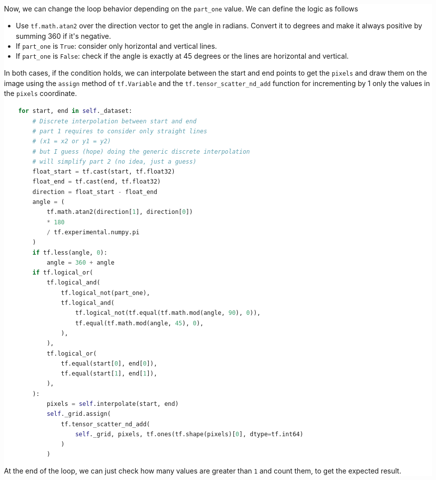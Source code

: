 Now, we can change the loop behavior depending on the `part_one` value. We can define the logic as follows

- Use `tf.math.atan2` over the direction vector to get the angle in radians. Convert it to degrees and make it always positive by summing 360 if it's negative.
- If `part_one` is `True`: consider only horizontal and vertical lines.
- If `part_one` is `False`: check if the angle is exactly at 45 degrees or the lines are horizontal and vertical.

In both cases, if the condition holds, we can interpolate between the start and end points to get the `pixels` and draw them on the image using the `assign` method of `tf.Variable` and the `tf.tensor_scatter_nd_add` function for incrementing by 1 only the values in the `pixels` coordinate.

```python
    for start, end in self._dataset:
        # Discrete interpolation between start and end
        # part 1 requires to consider only straight lines
        # (x1 = x2 or y1 = y2)
        # but I guess (hope) doing the generic discrete interpolation
        # will simplify part 2 (no idea, just a guess)
        float_start = tf.cast(start, tf.float32)
        float_end = tf.cast(end, tf.float32)
        direction = float_start - float_end
        angle = (
            tf.math.atan2(direction[1], direction[0])
            * 180
            / tf.experimental.numpy.pi
        )
        if tf.less(angle, 0):
            angle = 360 + angle
        if tf.logical_or(
            tf.logical_and(
                tf.logical_not(part_one),
                tf.logical_and(
                    tf.logical_not(tf.equal(tf.math.mod(angle, 90), 0)),
                    tf.equal(tf.math.mod(angle, 45), 0),
                ),
            ),
            tf.logical_or(
                tf.equal(start[0], end[0]),
                tf.equal(start[1], end[1]),
            ),
        ):
            pixels = self.interpolate(start, end)
            self._grid.assign(
                tf.tensor_scatter_nd_add(
                    self._grid, pixels, tf.ones(tf.shape(pixels)[0], dtype=tf.int64)
                )
            )
```

At the end of the loop, we can just check how many values are greater than `1` and count them, to get the expected result.
